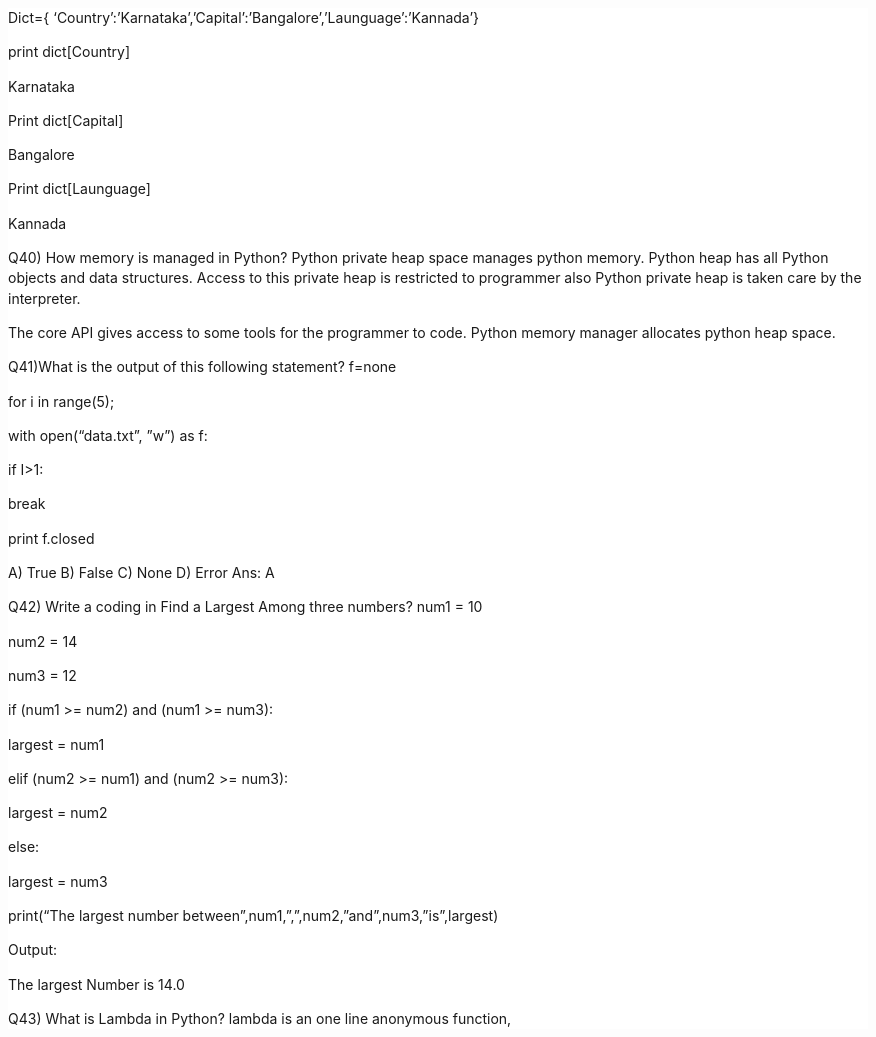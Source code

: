 Dict={ ‘Country’:’Karnataka’,’Capital’:’Bangalore’,’Launguage’:’Kannada’}

print dict[Country]

Karnataka

Print dict[Capital]

Bangalore

Print dict[Launguage]

Kannada

Q40) How memory is managed in Python?
Python private heap space manages python memory. Python heap has all Python objects and data structures. Access to this private heap is restricted to programmer also Python private heap is taken care by the interpreter.

The core API gives access to some tools for the programmer to code. Python memory manager allocates python heap space.

Q41)What is the output of this following statement?
f=none

for i in range(5);

with open(“data.txt”, ”w”) as f:

if I>1:

break

print f.closed

A) True B) False C) None     D) Error
Ans: A

Q42) Write a coding in Find a Largest Among three numbers?
num1 = 10

num2 = 14

num3 = 12

if (num1 >= num2) and (num1 >= num3):

largest = num1

elif (num2 >= num1) and (num2 >= num3):

largest = num2

else:

largest = num3

print(“The largest number between”,num1,”,”,num2,”and”,num3,”is”,largest)

Output:

The largest Number is 14.0

Q43) What is Lambda in Python?
lambda is an one line anonymous function,
